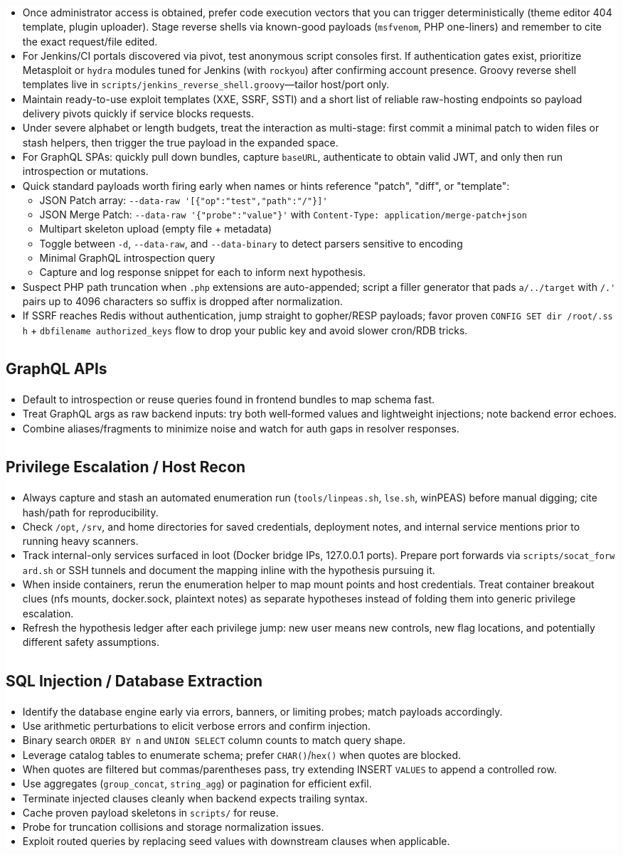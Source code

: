 - Once administrator access is obtained, prefer code execution vectors that you can trigger deterministically (theme editor 404 template, plugin uploader). Stage reverse shells via known-good payloads (`msfvenom`, PHP one-liners) and remember to cite the exact request/file edited.
- For Jenkins/CI portals discovered via pivot, test anonymous script consoles first. If authentication gates exist, prioritize Metasploit or `hydra` modules tuned for Jenkins (with `rockyou`) after confirming account presence. Groovy reverse shell templates live in `scripts/jenkins_reverse_shell.groovy`—tailor host/port only.
- Maintain ready-to-use exploit templates (XXE, SSRF, SSTI) and a short list of reliable raw-hosting endpoints so payload delivery pivots quickly if service blocks requests.
- Under severe alphabet or length budgets, treat the interaction as multi-stage: first commit a minimal patch to widen files or stash helpers, then trigger the true payload in the expanded space.
- For GraphQL SPAs: quickly pull down bundles, capture `baseURL`, authenticate to obtain valid JWT, and only then run introspection or mutations.
- Quick standard payloads worth firing early when names or hints reference "patch", "diff", or "template":
  - JSON Patch array: `--data-raw '[{"op":"test","path":"/"}]'`
  - JSON Merge Patch: `--data-raw '{"probe":"value"}'` with `Content-Type: application/merge-patch+json`
  - Multipart skeleton upload (empty file + metadata)
  - Toggle between `-d`, `--data-raw`, and `--data-binary` to detect parsers sensitive to encoding
  - Minimal GraphQL introspection query
  - Capture and log response snippet for each to inform next hypothesis.
- Suspect PHP path truncation when `.php` extensions are auto-appended; script a filler generator that pads `a/../target` with `/.'` pairs up to 4096 characters so suffix is dropped after normalization.
- If SSRF reaches Redis without authentication, jump straight to gopher/RESP payloads; favor proven `CONFIG SET dir /root/.ssh` + `dbfilename authorized_keys` flow to drop your public key and avoid slower cron/RDB tricks.

## GraphQL APIs
- Default to introspection or reuse queries found in frontend bundles to map schema fast.
- Treat GraphQL args as raw backend inputs: try both well‑formed values and lightweight injections; note backend error echoes.
- Combine aliases/fragments to minimize noise and watch for auth gaps in resolver responses.

## Privilege Escalation / Host Recon
- Always capture and stash an automated enumeration run (`tools/linpeas.sh`, `lse.sh`, winPEAS) before manual digging; cite hash/path for reproducibility.
- Check `/opt`, `/srv`, and home directories for saved credentials, deployment notes, and internal service mentions prior to running heavy scanners.
- Track internal-only services surfaced in loot (Docker bridge IPs, 127.0.0.1 ports). Prepare port forwards via `scripts/socat_forward.sh` or SSH tunnels and document the mapping inline with the hypothesis pursuing it.
- When inside containers, rerun the enumeration helper to map mount points and host credentials. Treat container breakout clues (nfs mounts, docker.sock, plaintext notes) as separate hypotheses instead of folding them into generic privilege escalation.
- Refresh the hypothesis ledger after each privilege jump: new user means new controls, new flag locations, and potentially different safety assumptions.

## SQL Injection / Database Extraction
- Identify the database engine early via errors, banners, or limiting probes; match payloads accordingly.
- Use arithmetic perturbations to elicit verbose errors and confirm injection.
- Binary search `ORDER BY n` and `UNION SELECT` column counts to match query shape.
- Leverage catalog tables to enumerate schema; prefer `CHAR()`/`hex()` when quotes are blocked.
- When quotes are filtered but commas/parentheses pass, try extending INSERT `VALUES` to append a controlled row.
- Use aggregates (`group_concat`, `string_agg`) or pagination for efficient exfil.
- Terminate injected clauses cleanly when backend expects trailing syntax.
- Cache proven payload skeletons in `scripts/` for reuse.
- Probe for truncation collisions and storage normalization issues.
- Exploit routed queries by replacing seed values with downstream clauses when applicable.